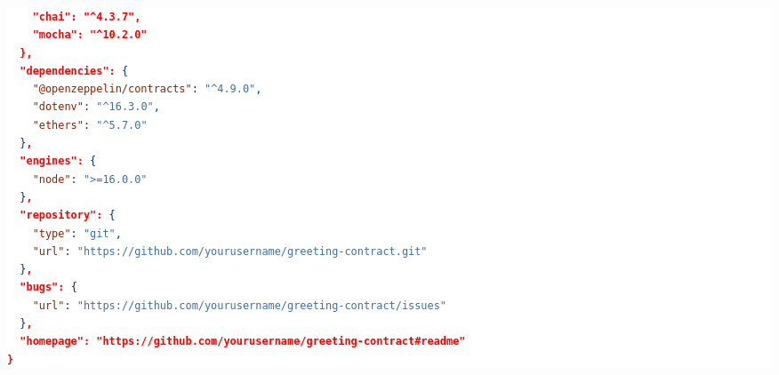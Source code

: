 ```json
    "chai": "^4.3.7",
    "mocha": "^10.2.0"
  },
  "dependencies": {
    "@openzeppelin/contracts": "^4.9.0",
    "dotenv": "^16.3.0",
    "ethers": "^5.7.0"
  },
  "engines": {
    "node": ">=16.0.0"
  },
  "repository": {
    "type": "git",
    "url": "https://github.com/yourusername/greeting-contract.git"
  },
  "bugs": {
    "url": "https://github.com/yourusername/greeting-contract/issues"
  },
  "homepage": "https://github.com/yourusername/greeting-contract#readme"
}
```
